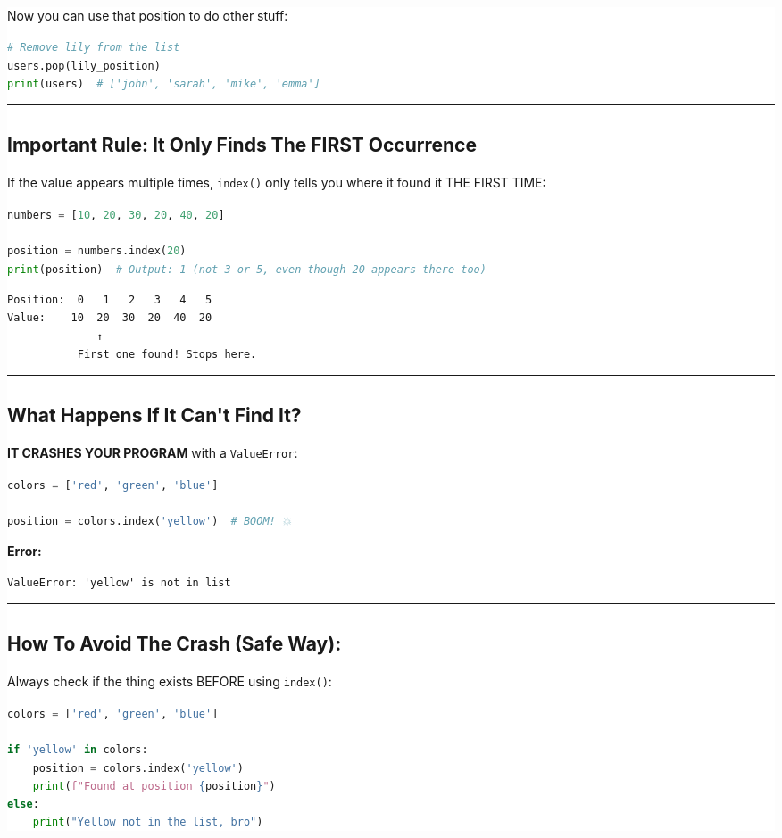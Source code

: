 Now you can use that position to do other stuff:

```python
# Remove lily from the list
users.pop(lily_position)
print(users)  # ['john', 'sarah', 'mike', 'emma']
```

---

## **Important Rule: It Only Finds The FIRST Occurrence**

If the value appears multiple times, `index()` only tells you where it found it THE FIRST TIME:

```python
numbers = [10, 20, 30, 20, 40, 20]

position = numbers.index(20)
print(position)  # Output: 1 (not 3 or 5, even though 20 appears there too)
```

```
Position:  0   1   2   3   4   5
Value:    10  20  30  20  40  20
              ↑
           First one found! Stops here.
```

---

## **What Happens If It Can't Find It?**

**IT CRASHES YOUR PROGRAM** with a `ValueError`:

```python
colors = ['red', 'green', 'blue']

position = colors.index('yellow')  # BOOM! 💥
```

**Error:**
```
ValueError: 'yellow' is not in list
```

---

## **How To Avoid The Crash (Safe Way):**

Always check if the thing exists BEFORE using `index()`:

```python
colors = ['red', 'green', 'blue']

if 'yellow' in colors:
    position = colors.index('yellow')
    print(f"Found at position {position}")
else:
    print("Yellow not in the list, bro")
```
